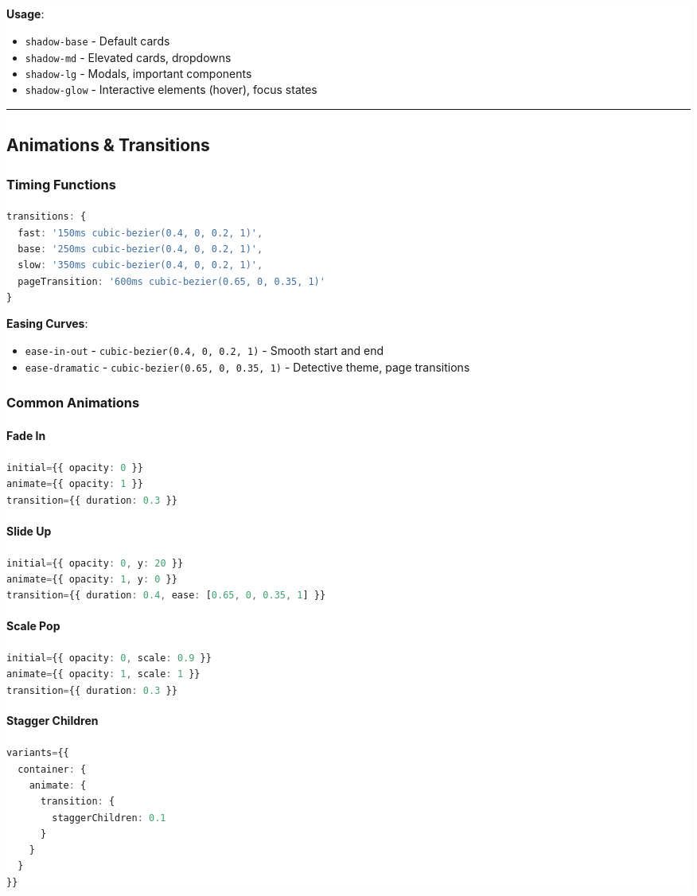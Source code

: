 **Usage**:
- `shadow-base` - Default cards
- `shadow-md` - Elevated cards, dropdowns
- `shadow-lg` - Modals, important components
- `shadow-glow` - Interactive elements (hover), focus states

---

## Animations & Transitions

### Timing Functions
```typescript
transitions: {
  fast: '150ms cubic-bezier(0.4, 0, 0.2, 1)',
  base: '250ms cubic-bezier(0.4, 0, 0.2, 1)',
  slow: '350ms cubic-bezier(0.4, 0, 0.2, 1)',
  pageTransition: '600ms cubic-bezier(0.65, 0, 0.35, 1)'
}
```

**Easing Curves**:
- `ease-in-out` - `cubic-bezier(0.4, 0, 0.2, 1)` - Smooth start and end
- `ease-dramatic` - `cubic-bezier(0.65, 0, 0.35, 1)` - Detective theme, page transitions

### Common Animations

#### Fade In
```typescript
initial={{ opacity: 0 }}
animate={{ opacity: 1 }}
transition={{ duration: 0.3 }}
```

#### Slide Up
```typescript
initial={{ opacity: 0, y: 20 }}
animate={{ opacity: 1, y: 0 }}
transition={{ duration: 0.4, ease: [0.65, 0, 0.35, 1] }}
```

#### Scale Pop
```typescript
initial={{ opacity: 0, scale: 0.9 }}
animate={{ opacity: 1, scale: 1 }}
transition={{ duration: 0.3 }}
```

#### Stagger Children
```typescript
variants={{
  container: {
    animate: {
      transition: {
        staggerChildren: 0.1
      }
    }
  }
}}
```
